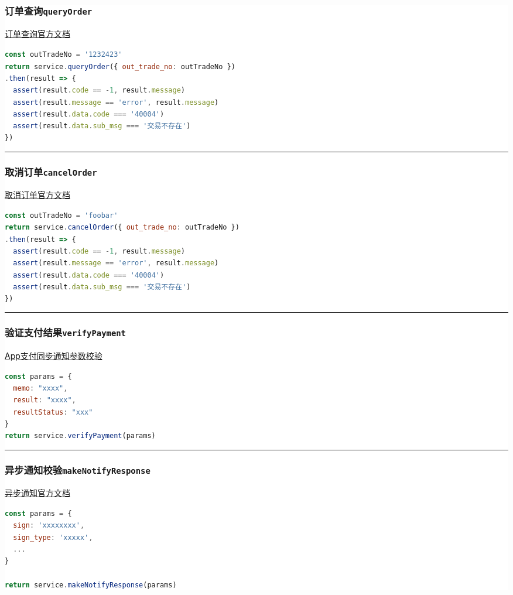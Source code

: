 
### 订单查询`queryOrder`

[订单查询官方文档](https://docs.open.alipay.com/api_1/alipay.trade.query)

``` javascript
const outTradeNo = '1232423'
return service.queryOrder({ out_trade_no: outTradeNo })
.then(result => {
  assert(result.code == -1, result.message)
  assert(result.message == 'error', result.message)
  assert(result.data.code === '40004')
  assert(result.data.sub_msg === '交易不存在')
})
```

---

### 取消订单`cancelOrder`

[取消订单官方文档](https://docs.open.alipay.com/api_1/alipay.trade.cancel)

``` javascript
const outTradeNo = 'foobar'
return service.cancelOrder({ out_trade_no: outTradeNo })
.then(result => {
  assert(result.code == -1, result.message)
  assert(result.message == 'error', result.message)
  assert(result.data.code === '40004')
  assert(result.data.sub_msg === '交易不存在')
})
```

---

### 验证支付结果`verifyPayment`

[App支付同步通知参数校验](https://docs.open.alipay.com/204/105302)

```javascript
const params = {
  memo: "xxxx",
  result: "xxxx",
  resultStatus: "xxx"
}
return service.verifyPayment(params)

```

---

### 异步通知校验`makeNotifyResponse`

[异步通知官方文档](https://docs.open.alipay.com/204/105301/)

```javascript
const params = {
  sign: 'xxxxxxxx',
  sign_type: 'xxxxx',
  ...
}

return service.makeNotifyResponse(params)

```

